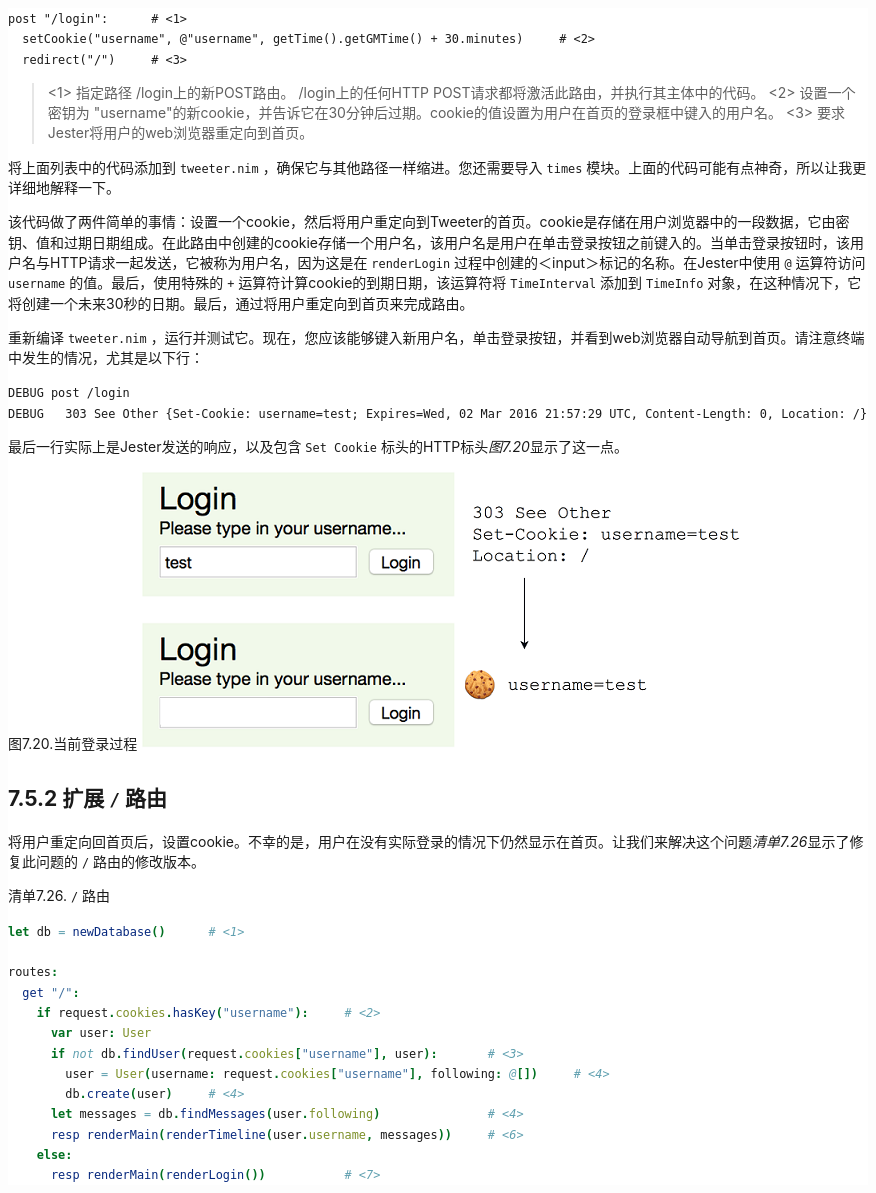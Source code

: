 ```
post "/login":      # <1>
  setCookie("username", @"username", getTime().getGMTime() + 30.minutes)     # <2>
  redirect("/")     # <3>
```


><1> 指定路径 /login上的新POST路由。 /login上的任何HTTP POST请求都将激活此路由，并执行其主体中的代码。
 <2> 设置一个密钥为 "username"的新cookie，并告诉它在30分钟后过期。cookie的值设置为用户在首页的登录框中键入的用户名。
 <3> 要求Jester将用户的web浏览器重定向到首页。

 将上面列表中的代码添加到 `tweeter.nim` ，确保它与其他路径一样缩进。您还需要导入 `times` 模块。上面的代码可能有点神奇，所以让我更详细地解释一下。

该代码做了两件简单的事情：设置一个cookie，然后将用户重定向到Tweeter的首页。cookie是存储在用户浏览器中的一段数据，它由密钥、值和过期日期组成。在此路由中创建的cookie存储一个用户名，该用户名是用户在单击登录按钮之前键入的。当单击登录按钮时，该用户名与HTTP请求一起发送，它被称为用户名，因为这是在 `renderLogin` 过程中创建的＜input＞标记的名称。在Jester中使用 `@` 运算符访问 `username` 的值。最后，使用特殊的 `+` 运算符计算cookie的到期日期，该运算符将 `TimeInterval` 添加到 `TimeInfo` 对象，在这种情况下，它将创建一个未来30秒的日期。最后，通过将用户重定向到首页来完成路由。

重新编译 `tweeter.nim` ，运行并测试它。现在，您应该能够键入新用户名，单击登录按钮，并看到web浏览器自动导航到首页。请注意终端中发生的情况，尤其是以下行：

```
DEBUG post /login
DEBUG   303 See Other {Set-Cookie: username=test; Expires=Wed, 02 Mar 2016 21:57:29 UTC, Content-Length: 0, Location: /}
```

最后一行实际上是Jester发送的响应，以及包含 `Set Cookie` 标头的HTTP标头*图7.20*显示了这一点。

图7.20.当前登录过程
![ch07 post login](./Images/ch07_post_login.png)



7.5.2 扩展 `/` 路由
------------------------------

将用户重定向回首页后，设置cookie。不幸的是，用户在没有实际登录的情况下仍然显示在首页。让我们来解决这个问题*清单7.26*显示了修复此问题的 `/` 路由的修改版本。

清单7.26. `/` 路由

```nim
let db = newDatabase()      # <1>

routes:
  get "/":
    if request.cookies.hasKey("username"):     # <2>
      var user: User
      if not db.findUser(request.cookies["username"], user):       # <3>
        user = User(username: request.cookies["username"], following: @[])     # <4>
        db.create(user)     # <4>
      let messages = db.findMessages(user.following)               # <4>
      resp renderMain(renderTimeline(user.username, messages))     # <6>
    else:
      resp renderMain(renderLogin())           # <7>
```
